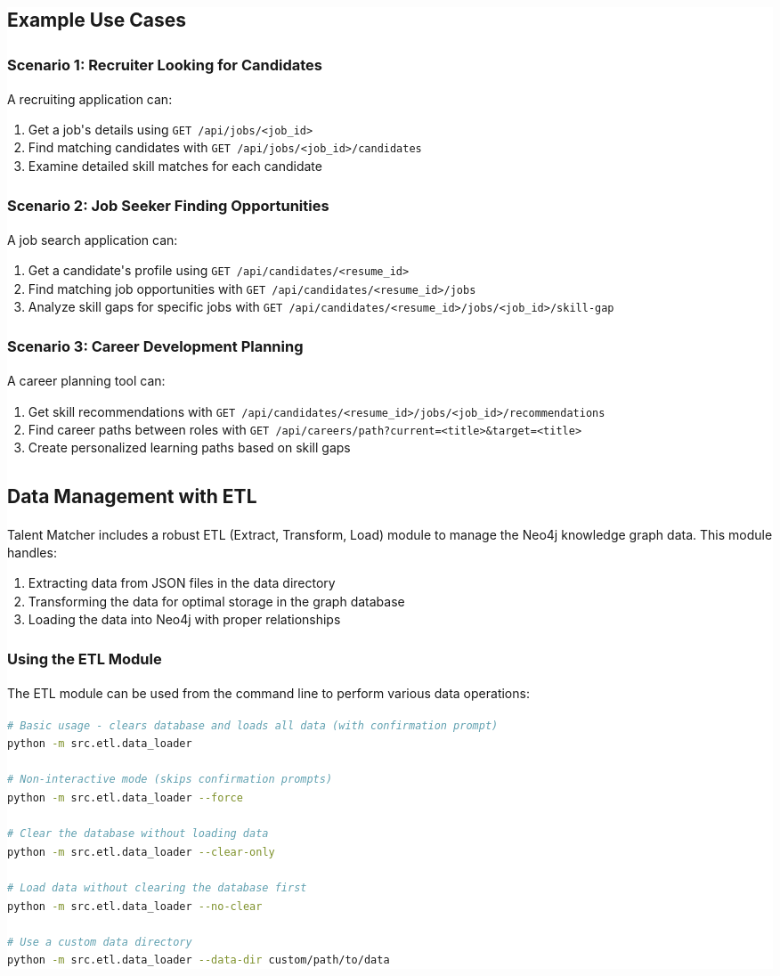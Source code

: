 ## Example Use Cases

### Scenario 1: Recruiter Looking for Candidates

A recruiting application can:

1. Get a job's details using `GET /api/jobs/<job_id>`
2. Find matching candidates with `GET /api/jobs/<job_id>/candidates`
3. Examine detailed skill matches for each candidate

### Scenario 2: Job Seeker Finding Opportunities

A job search application can:

1. Get a candidate's profile using `GET /api/candidates/<resume_id>`
2. Find matching job opportunities with `GET /api/candidates/<resume_id>/jobs`
3. Analyze skill gaps for specific jobs with `GET /api/candidates/<resume_id>/jobs/<job_id>/skill-gap`

### Scenario 3: Career Development Planning

A career planning tool can:

1. Get skill recommendations with `GET /api/candidates/<resume_id>/jobs/<job_id>/recommendations`
2. Find career paths between roles with `GET /api/careers/path?current=<title>&target=<title>`
3. Create personalized learning paths based on skill gaps

## Data Management with ETL

Talent Matcher includes a robust ETL (Extract, Transform, Load) module to manage the Neo4j knowledge graph data. This module handles:

1. Extracting data from JSON files in the data directory
2. Transforming the data for optimal storage in the graph database
3. Loading the data into Neo4j with proper relationships

### Using the ETL Module

The ETL module can be used from the command line to perform various data operations:

```bash
# Basic usage - clears database and loads all data (with confirmation prompt)
python -m src.etl.data_loader

# Non-interactive mode (skips confirmation prompts)
python -m src.etl.data_loader --force

# Clear the database without loading data
python -m src.etl.data_loader --clear-only

# Load data without clearing the database first
python -m src.etl.data_loader --no-clear

# Use a custom data directory
python -m src.etl.data_loader --data-dir custom/path/to/data
```
